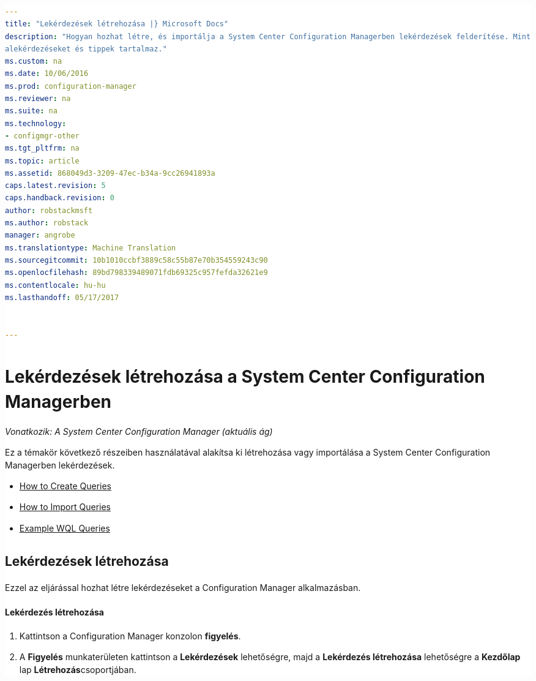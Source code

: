 ```yaml
---
title: "Lekérdezések létrehozása |} Microsoft Docs"
description: "Hogyan hozhat létre, és importálja a System Center Configuration Managerben lekérdezések felderítése. Mintalekérdezéseket és tippek tartalmaz."
ms.custom: na
ms.date: 10/06/2016
ms.prod: configuration-manager
ms.reviewer: na
ms.suite: na
ms.technology:
- configmgr-other
ms.tgt_pltfrm: na
ms.topic: article
ms.assetid: 868049d3-3209-47ec-b34a-9cc26941893a
caps.latest.revision: 5
caps.handback.revision: 0
author: robstackmsft
ms.author: robstack
manager: angrobe
ms.translationtype: Machine Translation
ms.sourcegitcommit: 10b1010ccbf3889c58c55b87e70b354559243c90
ms.openlocfilehash: 89bd798339489071fdb69325c957fefda32621e9
ms.contentlocale: hu-hu
ms.lasthandoff: 05/17/2017


---
```

# <a name="how-to-create-queries-in-system-center-configuration-manager"></a>Lekérdezések létrehozása a System Center Configuration Managerben

*Vonatkozik: A System Center Configuration Manager (aktuális ág)*

Ez a témakör következő részeiben használatával alakítsa ki létrehozása vagy importálása a System Center Configuration Managerben lekérdezések.  

-   [How to Create Queries](#BKMK_Create)  

-   [How to Import Queries](#BKMK_Import)  

-   [Example WQL Queries](#BKMK_Example)  

##  <a name="BKMK_Create"></a> Lekérdezések létrehozása  
 Ezzel az eljárással hozhat létre lekérdezéseket a Configuration Manager alkalmazásban.  

#### <a name="to-create-a-query"></a>Lekérdezés létrehozása  

1.  Kattintson a Configuration Manager konzolon **figyelés**.  

2.  A **Figyelés** munkaterületen kattintson a **Lekérdezések** lehetőségre, majd a **Lekérdezés létrehozása** lehetőségre a **Kezdőlap** lap **Létrehozás**csoportjában.  
